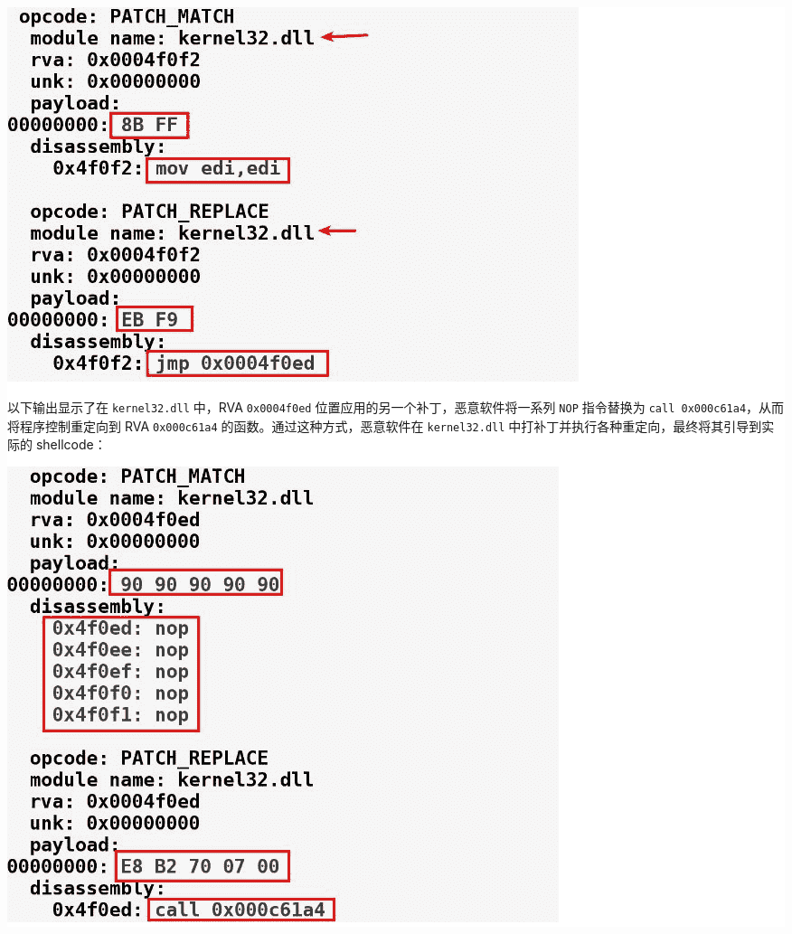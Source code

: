 ![](img/00277.jpeg)

以下输出显示了在 `kernel32.dll` 中，RVA `0x0004f0ed` 位置应用的另一个补丁，恶意软件将一系列 `NOP` 指令替换为 `call 0x000c61a4`，从而将程序控制重定向到 RVA `0x000c61a4` 的函数。通过这种方式，恶意软件在 `kernel32.dll` 中打补丁并执行各种重定向，最终将其引导到实际的 shellcode：

![](img/00278.jpeg)
